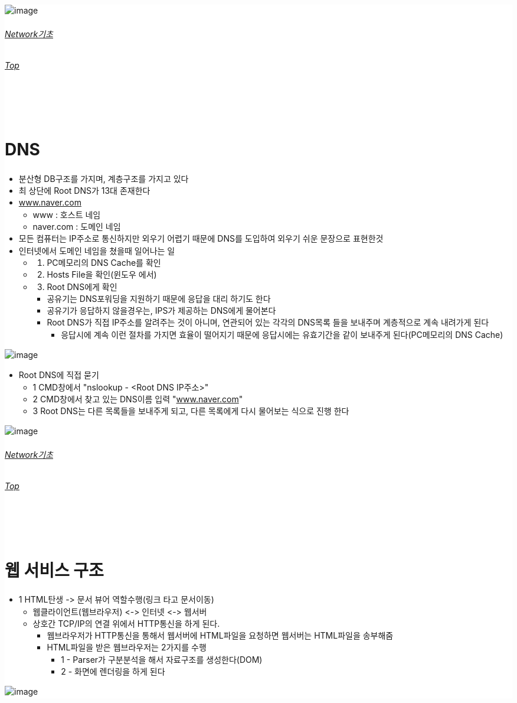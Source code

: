 ![image](https://user-images.githubusercontent.com/39178978/209421778-b0336755-8313-42cf-aef2-dc3eddf4f0dc.png)

###### [Network기초](#network기초)
###### [Top](#top)

<br/>
<br/>

# DNS

  - 분산형 DB구조를 가지며, 계층구조를 가지고 있다
  - 최 상단에 Root DNS가 13대 존재한다
  - www.naver.com
    - www : 호스트 네임
    - naver.com : 도메인 네임
  - 모든 컴퓨터는 IP주소로 통신하지만 외우기 어렵기 때문에 DNS를 도입하여 외우기 쉬운 문장으로 표현한것
  - 인터넷에서 도메인 네임을 쳤을때 일어나는 일
    - 1. PC메모리의 DNS Cache를 확인
    - 2. Hosts File을 확인(윈도우 에서)
    - 3. Root DNS에게 확인
      - 공유기는 DNS포워딩을 지원하기 때문에 응답을 대리 하기도 한다
      - 공유기가 응답하지 않을경우는, IPS가 제공하는 DNS에게 물어본다
      - Root DNS가 직접 IP주소를 알려주는 것이 아니며, 연관되어 있는 각각의 DNS목록 들을 보내주며 계층적으로 계속 내려가게 된다
        - 응답시에 계속 이런 절차를 가지면 효율이 떨어지기 때문에 응답시에는 유효기간을 같이 보내주게 된다(PC메모리의 DNS Cache)

![image](https://user-images.githubusercontent.com/39178978/209421832-e58ac85f-89c2-46f3-a02d-d8526ec2cb3a.png)

  - Root DNS에 직접 묻기
    - 1 CMD창에서 "nslookup - <Root DNS IP주소>"
    - 2 CMD창에서 찾고 있는 DNS이름 입력 "www.naver.com"
    - 3 Root DNS는 다른 목록들을 보내주게 되고, 다른 목록에게 다시 물어보는 식으로 진행 한다

![image](https://user-images.githubusercontent.com/39178978/209421860-8fed26b7-bf0f-4a78-bdff-5f07ec5d7f8e.png)

###### [Network기초](#network기초)
###### [Top](#top)

<br/>
<br/>

# 웹 서비스 구조
  - 1 HTML탄생 -> 문서 뷰어 역할수행(링크 타고 문서이동)
    - 웹클라이언트(웹브라우저) <-> 인터넷 <-> 웹서버
    - 상호간 TCP/IP의 연결 위에서 HTTP통신을 하게 된다.
      - 웹브라우저가 HTTP통신을 통해서 웹서버에 HTML파일을 요청하면 웹서버는 HTML파일을 송부해줌
      - HTML파일을 받은 웹브라우저는 2가지를 수행
        - 1 - Parser가 구분분석을 해서 자료구조를 생성한다(DOM)
        - 2 - 화면에 렌더링을 하게 된다

![image](https://user-images.githubusercontent.com/39178978/209432617-0eff1553-7357-494c-9bda-186c5b344c22.png)
